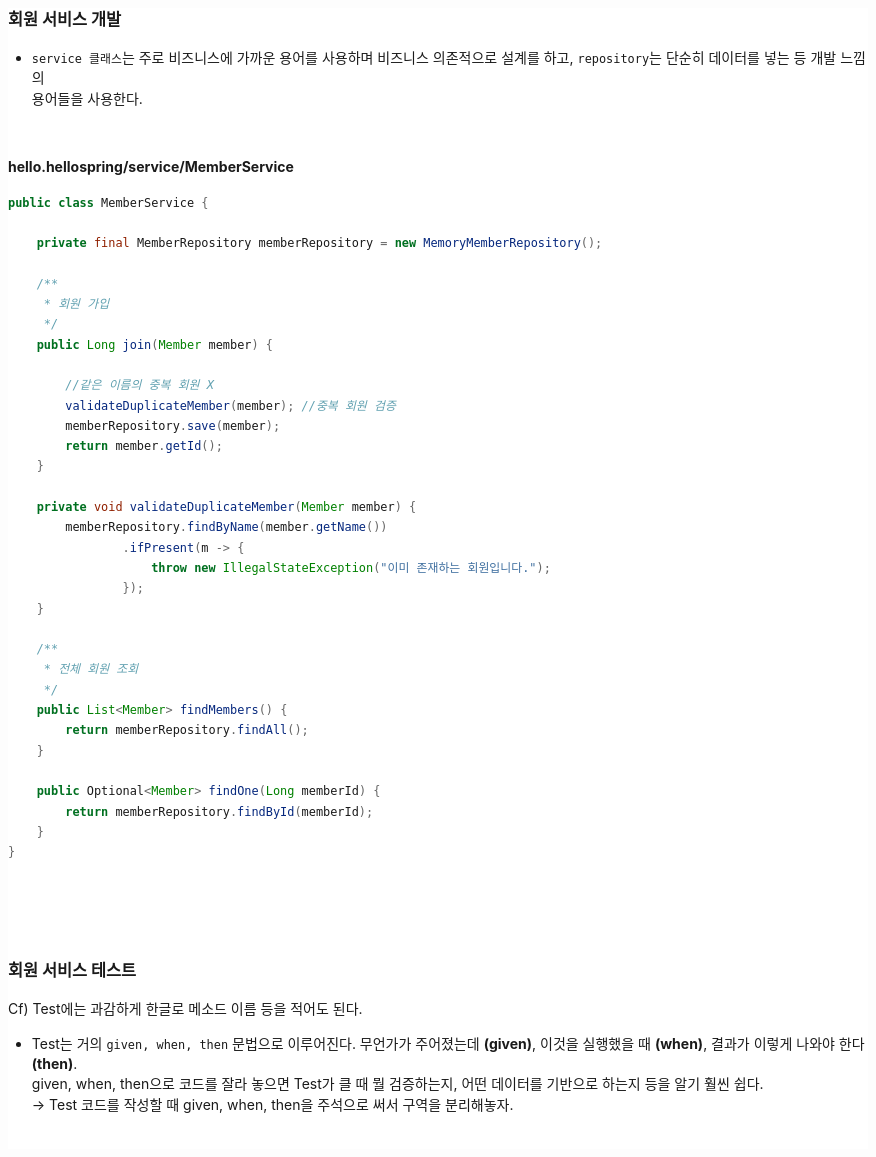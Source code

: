 ### 회원 서비스 개발
- `service 클래스`는 주로 비즈니스에 가까운 용어를 사용하며 비즈니스 의존적으로 설계를 하고, `repository`는 단순히 데이터를 넣는 등 개발 느낌의<br>
   용어들을 사용한다.
<br>

**hello.hellospring/service/MemberService**
```java
public class MemberService {

    private final MemberRepository memberRepository = new MemoryMemberRepository();

    /**
     * 회원 가입
     */
    public Long join(Member member) {

        //같은 이름의 중복 회원 X
        validateDuplicateMember(member); //중복 회원 검증
        memberRepository.save(member);
        return member.getId();
    }

    private void validateDuplicateMember(Member member) {
        memberRepository.findByName(member.getName())
                .ifPresent(m -> {
                    throw new IllegalStateException("이미 존재하는 회원입니다.");
                });
    }

    /**
     * 전체 회원 조회
     */
    public List<Member> findMembers() {
        return memberRepository.findAll();
    }

    public Optional<Member> findOne(Long memberId) {
        return memberRepository.findById(memberId);
    }
}
```
<br>
<br>
<br>

### 회원 서비스 테스트
Cf) Test에는 과감하게 한글로 메소드 이름 등을 적어도 된다.
- Test는 거의 `given, when, then` 문법으로 이루어진다.
  무언가가 주어졌는데 **(given)**, 이것을 실행했을 때 **(when)**, 결과가 이렇게 나와야 한다 **(then)**. <br>
  given, when, then으로 코드를 잘라 놓으면 Test가 클 때 뭘 검증하는지, 어떤 데이터를 기반으로 하는지 등을 알기 훨씬 쉽다. <br>
→ Test 코드를 작성할 때 given, when, then을 주석으로 써서 구역을 분리해놓자.
<br>
